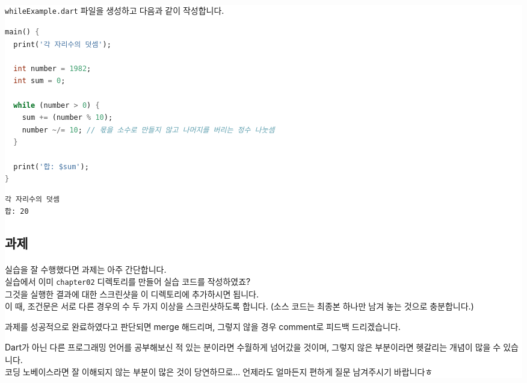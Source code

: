 `whileExample.dart` 파일을 생성하고 다음과 같이 작성합니다.

```dart
main() {
  print('각 자리수의 덧셈');

  int number = 1982;
  int sum = 0;

  while (number > 0) {
    sum += (number % 10);
    number ~/= 10; // 몫을 소수로 만들지 않고 나머지를 버리는 정수 나눗셈
  }

  print('합: $sum');
}
```

```
각 자리수의 덧셈
합: 20
```



과제
---

실습을 잘 수행했다면 과제는 아주 간단합니다.    
실습에서 이미 `chapter02` 디렉토리를 만들어 실습 코드를 작성하였죠?    
그것을 실행한 결과에 대한 스크린샷을 이 디렉토리에 추가하시면 됩니다.    
이 때, 조건문은 서로 다른 경우의 수 두 가지 이상을 스크린샷하도록 합니다. (소스 코드는 최종본 하나만 남겨 놓는 것으로 충분합니다.)    

과제를 성공적으로 완료하였다고 판단되면 merge 해드리며, 그렇지 않을 경우 comment로 피드백 드리겠습니다.    

Dart가 아닌 다른 프로그래밍 언어를 공부해보신 적 있는 분이라면 수월하게 넘어갔을 것이며, 그렇지 않은 부분이라면 헷갈리는 개념이 많을 수 있습니다.    
코딩 노베이스라면 잘 이해되지 않는 부분이 많은 것이 당연하므로... 언제라도 얼마든지 편하게 질문 남겨주시기 바랍니다ㅎ
